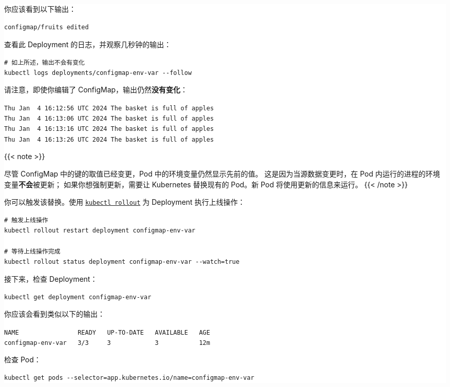 
你应该看到以下输出：

```
configmap/fruits edited
```


查看此 Deployment 的日志，并观察几秒钟的输出：

```shell
# 如上所述，输出不会有变化
kubectl logs deployments/configmap-env-var --follow
```

请注意，即使你编辑了 ConfigMap，输出仍然**没有变化**：

```
Thu Jan  4 16:12:56 UTC 2024 The basket is full of apples
Thu Jan  4 16:13:06 UTC 2024 The basket is full of apples
Thu Jan  4 16:13:16 UTC 2024 The basket is full of apples
Thu Jan  4 16:13:26 UTC 2024 The basket is full of apples
```

{{< note >}}

尽管 ConfigMap 中的键的取值已经变更，Pod 中的环境变量仍然显示先前的值。
这是因为当源数据变更时，在 Pod 内运行的进程的环境变量**不会**被更新；
如果你想强制更新，需要让 Kubernetes 替换现有的 Pod。新 Pod 将使用更新的信息来运行。
{{< /note >}}


你可以触发该替换。使用 [`kubectl rollout`](/zh-cn/docs/reference/kubectl/generated/kubectl_rollout/)
为 Deployment 执行上线操作：

```shell
# 触发上线操作
kubectl rollout restart deployment configmap-env-var

# 等待上线操作完成
kubectl rollout status deployment configmap-env-var --watch=true
```

接下来，检查 Deployment：

```shell
kubectl get deployment configmap-env-var
```


你应该会看到类似以下的输出：

```
NAME                READY   UP-TO-DATE   AVAILABLE   AGE
configmap-env-var   3/3     3            3           12m
```


检查 Pod：

```shell
kubectl get pods --selector=app.kubernetes.io/name=configmap-env-var
```
